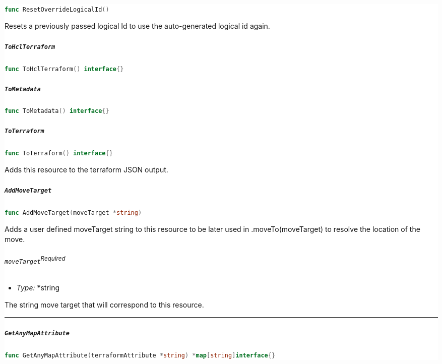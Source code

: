 ```go
func ResetOverrideLogicalId()
```

Resets a previously passed logical Id to use the auto-generated logical id again.

##### `ToHclTerraform` <a name="ToHclTerraform" id="@cdktf/provider-github.enterpriseActionsRunnerGroup.EnterpriseActionsRunnerGroup.toHclTerraform"></a>

```go
func ToHclTerraform() interface{}
```

##### `ToMetadata` <a name="ToMetadata" id="@cdktf/provider-github.enterpriseActionsRunnerGroup.EnterpriseActionsRunnerGroup.toMetadata"></a>

```go
func ToMetadata() interface{}
```

##### `ToTerraform` <a name="ToTerraform" id="@cdktf/provider-github.enterpriseActionsRunnerGroup.EnterpriseActionsRunnerGroup.toTerraform"></a>

```go
func ToTerraform() interface{}
```

Adds this resource to the terraform JSON output.

##### `AddMoveTarget` <a name="AddMoveTarget" id="@cdktf/provider-github.enterpriseActionsRunnerGroup.EnterpriseActionsRunnerGroup.addMoveTarget"></a>

```go
func AddMoveTarget(moveTarget *string)
```

Adds a user defined moveTarget string to this resource to be later used in .moveTo(moveTarget) to resolve the location of the move.

###### `moveTarget`<sup>Required</sup> <a name="moveTarget" id="@cdktf/provider-github.enterpriseActionsRunnerGroup.EnterpriseActionsRunnerGroup.addMoveTarget.parameter.moveTarget"></a>

- *Type:* *string

The string move target that will correspond to this resource.

---

##### `GetAnyMapAttribute` <a name="GetAnyMapAttribute" id="@cdktf/provider-github.enterpriseActionsRunnerGroup.EnterpriseActionsRunnerGroup.getAnyMapAttribute"></a>

```go
func GetAnyMapAttribute(terraformAttribute *string) *map[string]interface{}
```
